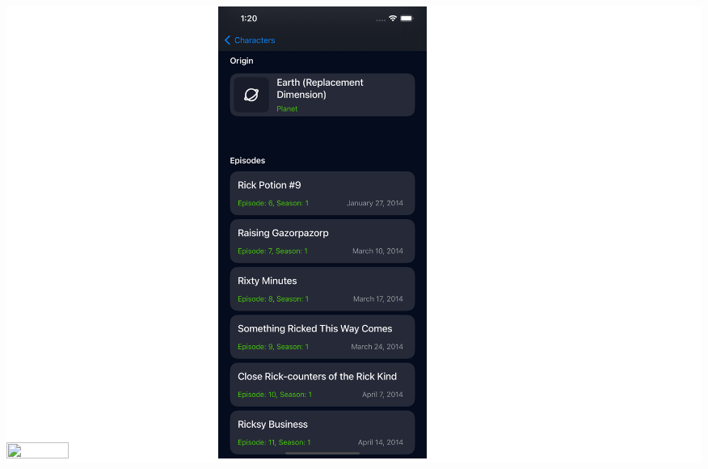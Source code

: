   <img src="/Screenshots/DetailScreen1.png" width="30%" height="60%">

  <img src="/Screenshots/DetailScreen2.png" width="30%" height="60%">
</div>
